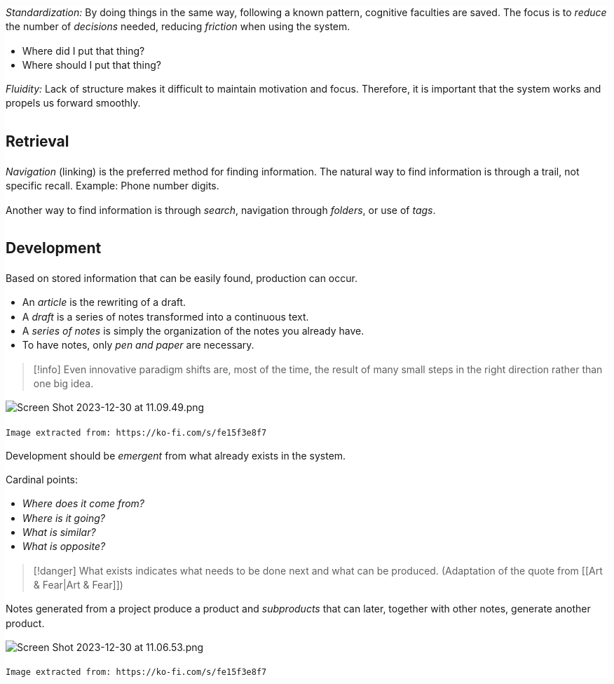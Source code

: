 *Standardization:* By doing things in the same way, following a known pattern, cognitive faculties are saved. The focus is to *reduce* the number of *decisions* needed, reducing *friction* when using the system.

- Where did I put that thing?
- Where should I put that thing?

*Fluidity:* Lack of structure makes it difficult to maintain motivation and focus. Therefore, it is important that the system works and propels us forward smoothly.

## Retrieval

*Navigation* (linking) is the preferred method for finding information. The natural way to find information is through a trail, not specific recall. Example: Phone number digits.

Another way to find information is through *search*, navigation through *folders*, or use of *tags*.

## Development

Based on stored information that can be easily found, production can occur.

- An *article* is the rewriting of a draft.
- A *draft* is a series of notes transformed into a continuous text.
- A *series of notes* is simply the organization of the notes you already have.
- To have notes, only *pen and paper* are necessary.

> [!info] Even innovative paradigm shifts are, most of the time, the result of many small steps in the right direction rather than one big idea.

![Screen Shot 2023-12-30 at 11.09.49.png](/img/user/MEDIA/Screen%20Shot%202023-12-30%20at%2011.09.49.png)

```
Image extracted from: https://ko-fi.com/s/fe15f3e8f7
```

Development should be *emergent* from what already exists in the system.

Cardinal points:

- *Where does it come from?*
- *Where is it going?*
- *What is similar?*
- *What is opposite?*

> [!danger] What exists indicates what needs to be done next and what can be produced. (Adaptation of the quote from [[Art & Fear\|Art & Fear]])

Notes generated from a project produce a product and *subproducts* that can later, together with other notes, generate another product.

![Screen Shot 2023-12-30 at 11.06.53.png](/img/user/MEDIA/Screen%20Shot%202023-12-30%20at%2011.06.53.png)

```
Image extracted from: https://ko-fi.com/s/fe15f3e8f7
```
